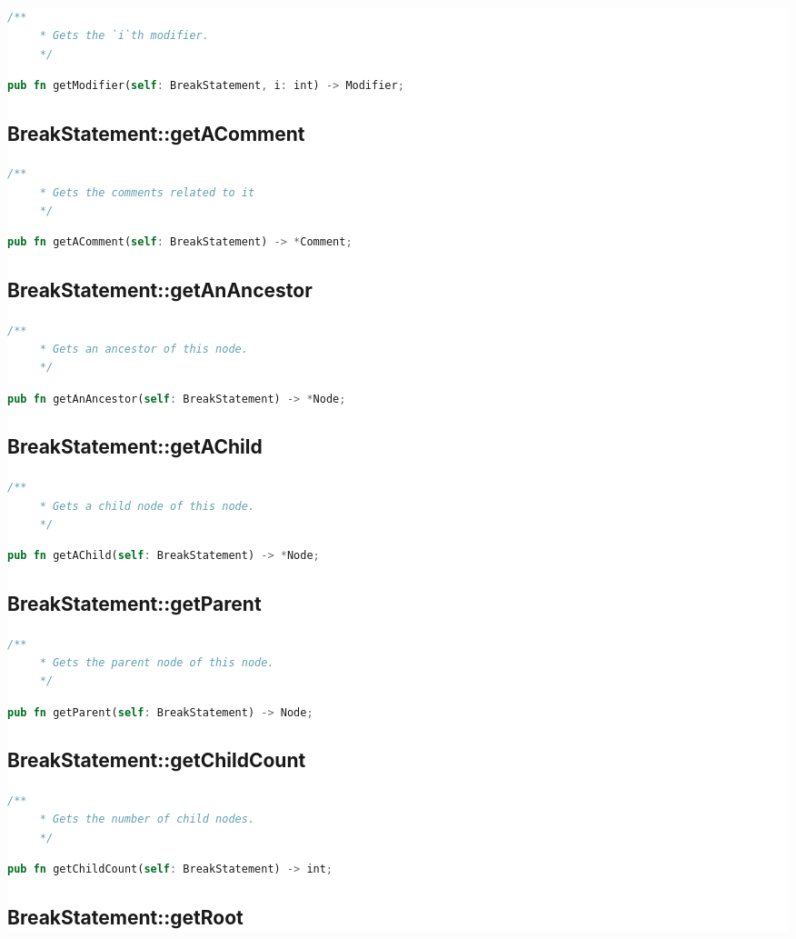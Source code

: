 ```rust
/**
     * Gets the `i`th modifier.
     */
```
```rust
pub fn getModifier(self: BreakStatement, i: int) -> Modifier;
```
## BreakStatement::getAComment

```rust
/**
     * Gets the comments related to it
     */
```
```rust
pub fn getAComment(self: BreakStatement) -> *Comment;
```
## BreakStatement::getAnAncestor

```rust
/**
     * Gets an ancestor of this node. 
     */
```
```rust
pub fn getAnAncestor(self: BreakStatement) -> *Node;
```
## BreakStatement::getAChild

```rust
/**
     * Gets a child node of this node.
     */
```
```rust
pub fn getAChild(self: BreakStatement) -> *Node;
```
## BreakStatement::getParent

```rust
/**
     * Gets the parent node of this node.
     */
```
```rust
pub fn getParent(self: BreakStatement) -> Node;
```
## BreakStatement::getChildCount

```rust
/**
     * Gets the number of child nodes.
     */
```
```rust
pub fn getChildCount(self: BreakStatement) -> int;
```
## BreakStatement::getRoot
